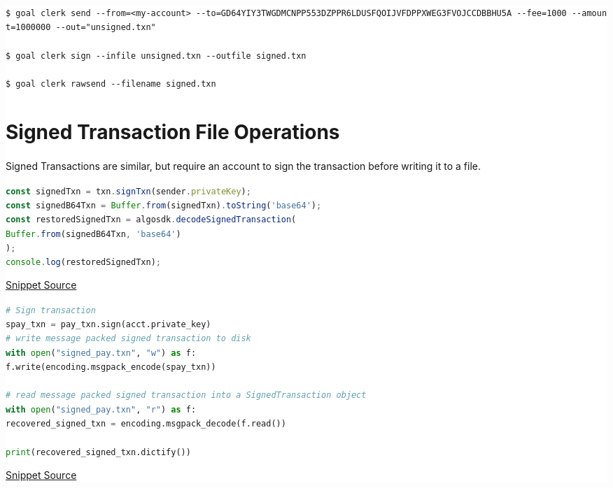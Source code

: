 </TabItem>
<TabItem value="goal" label="goal">

``` goal
$ goal clerk send --from=<my-account> --to=GD64YIY3TWGDMCNPP553DZPPR6LDUSFQOIJVFDPPXWEG3FVOJCCDBBHU5A --fee=1000 --amount=1000000 --out="unsigned.txn"

$ goal clerk sign --infile unsigned.txn --outfile signed.txn

$ goal clerk rawsend --filename signed.txn

```
</TabItem>
</Tabs>

# Signed Transaction File Operations 
Signed Transactions are similar, but require an account to sign the transaction before writing it to a file.

<Tabs>
<TabItem value="javascript" label="JavaScript">

```javascript
const signedTxn = txn.signTxn(sender.privateKey);
const signedB64Txn = Buffer.from(signedTxn).toString('base64');
const restoredSignedTxn = algosdk.decodeSignedTransaction(
Buffer.from(signedB64Txn, 'base64')
);
console.log(restoredSignedTxn);
```
[Snippet Source](https://github.com/algorand/js-algorand-sdk/blob/examples/examples/codec.ts#L54-L60)

</TabItem>
<TabItem value="python" label="Python">

```python
# Sign transaction
spay_txn = pay_txn.sign(acct.private_key)
# write message packed signed transaction to disk
with open("signed_pay.txn", "w") as f:
f.write(encoding.msgpack_encode(spay_txn))

# read message packed signed transaction into a SignedTransaction object
with open("signed_pay.txn", "r") as f:
recovered_signed_txn = encoding.msgpack_decode(f.read())

print(recovered_signed_txn.dictify())
```
[Snippet Source](https://github.com/algorand/py-algorand-sdk/blob/examples/examples/codec.py#L57-L68)

</TabItem>
<TabItem value="java" label="Java">
